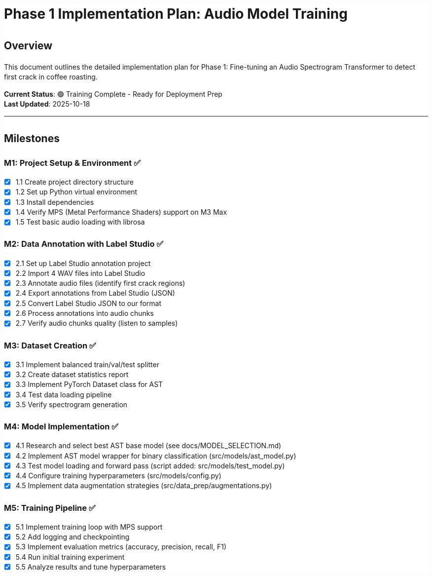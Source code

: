 # Phase 1 Implementation Plan: Audio Model Training

## Overview
This document outlines the detailed implementation plan for Phase 1: Fine-tuning an Audio Spectrogram Transformer to detect first crack in coffee roasting.

**Current Status**: 🟢 Training Complete - Ready for Deployment Prep  
**Last Updated**: 2025-10-18

---

## Milestones

### M1: Project Setup & Environment ✅
- [x] 1.1 Create project directory structure
- [x] 1.2 Set up Python virtual environment
- [x] 1.3 Install dependencies
- [x] 1.4 Verify MPS (Metal Performance Shaders) support on M3 Max
- [x] 1.5 Test basic audio loading with librosa

### M2: Data Annotation with Label Studio ✅
- [x] 2.1 Set up Label Studio annotation project
- [x] 2.2 Import 4 WAV files into Label Studio
- [x] 2.3 Annotate audio files (identify first crack regions)
- [x] 2.4 Export annotations from Label Studio (JSON)
- [x] 2.5 Convert Label Studio JSON to our format
- [x] 2.6 Process annotations into audio chunks
- [x] 2.7 Verify audio chunks quality (listen to samples)

### M3: Dataset Creation ✅
- [x] 3.1 Implement balanced train/val/test splitter
- [x] 3.2 Create dataset statistics report
- [x] 3.3 Implement PyTorch Dataset class for AST
- [x] 3.4 Test data loading pipeline
- [x] 3.5 Verify spectrogram generation

### M4: Model Implementation ✅
- [x] 4.1 Research and select best AST base model (see docs/MODEL_SELECTION.md)
- [x] 4.2 Implement AST model wrapper for binary classification (src/models/ast_model.py)
- [x] 4.3 Test model loading and forward pass (script added: src/models/test_model.py)
- [x] 4.4 Configure training hyperparameters (src/models/config.py)
- [x] 4.5 Implement data augmentation strategies (src/data_prep/augmentations.py)

### M5: Training Pipeline ✅
- [x] 5.1 Implement training loop with MPS support
- [x] 5.2 Add logging and checkpointing
- [x] 5.3 Implement evaluation metrics (accuracy, precision, recall, F1)
- [x] 5.4 Run initial training experiment
- [x] 5.5 Analyze results and tune hyperparameters
